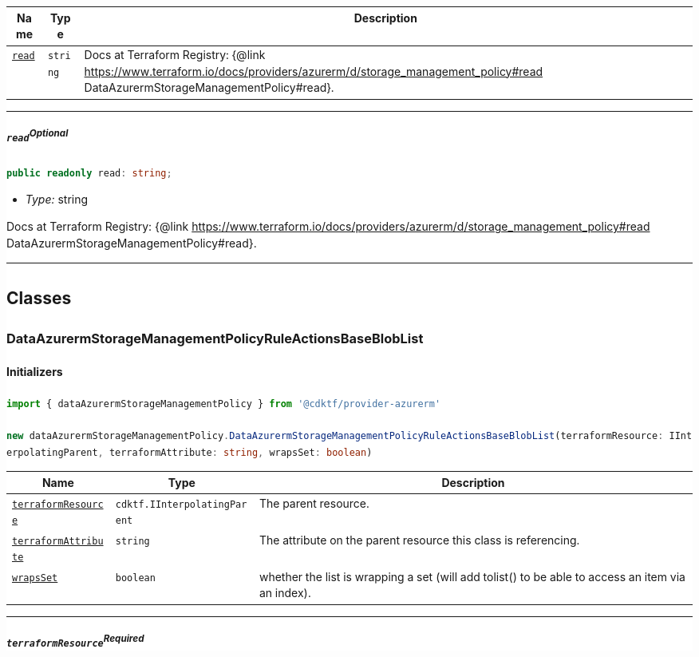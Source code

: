 | **Name** | **Type** | **Description** |
| --- | --- | --- |
| <code><a href="#@cdktf/provider-azurerm.dataAzurermStorageManagementPolicy.DataAzurermStorageManagementPolicyTimeouts.property.read">read</a></code> | <code>string</code> | Docs at Terraform Registry: {@link https://www.terraform.io/docs/providers/azurerm/d/storage_management_policy#read DataAzurermStorageManagementPolicy#read}. |

---

##### `read`<sup>Optional</sup> <a name="read" id="@cdktf/provider-azurerm.dataAzurermStorageManagementPolicy.DataAzurermStorageManagementPolicyTimeouts.property.read"></a>

```typescript
public readonly read: string;
```

- *Type:* string

Docs at Terraform Registry: {@link https://www.terraform.io/docs/providers/azurerm/d/storage_management_policy#read DataAzurermStorageManagementPolicy#read}.

---

## Classes <a name="Classes" id="Classes"></a>

### DataAzurermStorageManagementPolicyRuleActionsBaseBlobList <a name="DataAzurermStorageManagementPolicyRuleActionsBaseBlobList" id="@cdktf/provider-azurerm.dataAzurermStorageManagementPolicy.DataAzurermStorageManagementPolicyRuleActionsBaseBlobList"></a>

#### Initializers <a name="Initializers" id="@cdktf/provider-azurerm.dataAzurermStorageManagementPolicy.DataAzurermStorageManagementPolicyRuleActionsBaseBlobList.Initializer"></a>

```typescript
import { dataAzurermStorageManagementPolicy } from '@cdktf/provider-azurerm'

new dataAzurermStorageManagementPolicy.DataAzurermStorageManagementPolicyRuleActionsBaseBlobList(terraformResource: IInterpolatingParent, terraformAttribute: string, wrapsSet: boolean)
```

| **Name** | **Type** | **Description** |
| --- | --- | --- |
| <code><a href="#@cdktf/provider-azurerm.dataAzurermStorageManagementPolicy.DataAzurermStorageManagementPolicyRuleActionsBaseBlobList.Initializer.parameter.terraformResource">terraformResource</a></code> | <code>cdktf.IInterpolatingParent</code> | The parent resource. |
| <code><a href="#@cdktf/provider-azurerm.dataAzurermStorageManagementPolicy.DataAzurermStorageManagementPolicyRuleActionsBaseBlobList.Initializer.parameter.terraformAttribute">terraformAttribute</a></code> | <code>string</code> | The attribute on the parent resource this class is referencing. |
| <code><a href="#@cdktf/provider-azurerm.dataAzurermStorageManagementPolicy.DataAzurermStorageManagementPolicyRuleActionsBaseBlobList.Initializer.parameter.wrapsSet">wrapsSet</a></code> | <code>boolean</code> | whether the list is wrapping a set (will add tolist() to be able to access an item via an index). |

---

##### `terraformResource`<sup>Required</sup> <a name="terraformResource" id="@cdktf/provider-azurerm.dataAzurermStorageManagementPolicy.DataAzurermStorageManagementPolicyRuleActionsBaseBlobList.Initializer.parameter.terraformResource"></a>

